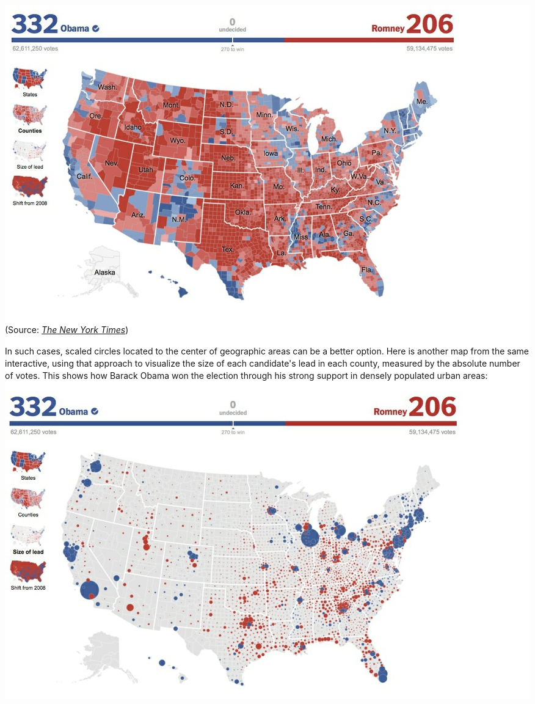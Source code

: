 ![](./img/class9_14.jpg)

(Source: [*The New York Times*](https://elections.nytimes.com/2012/results/president?view=county_margin_change_view))

In such cases, scaled circles located to the center of geographic areas can be a better option. Here is another map from the same interactive, using that approach to visualize the size of each candidate's lead in each county, measured by the absolute number of votes. This shows how Barack Obama won the election through his strong support in densely populated urban areas:

![](./img/class9_15.jpg)
